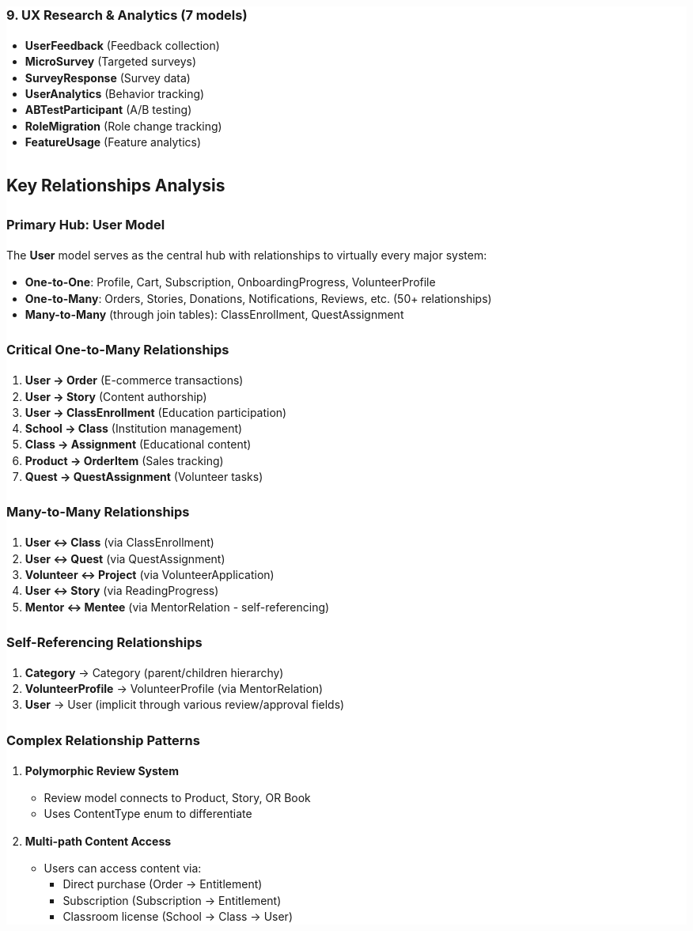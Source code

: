 ### 9. UX Research & Analytics (7 models)
- **UserFeedback** (Feedback collection)
- **MicroSurvey** (Targeted surveys)
- **SurveyResponse** (Survey data)
- **UserAnalytics** (Behavior tracking)
- **ABTestParticipant** (A/B testing)
- **RoleMigration** (Role change tracking)
- **FeatureUsage** (Feature analytics)

## Key Relationships Analysis

### Primary Hub: User Model
The **User** model serves as the central hub with relationships to virtually every major system:
- **One-to-One**: Profile, Cart, Subscription, OnboardingProgress, VolunteerProfile
- **One-to-Many**: Orders, Stories, Donations, Notifications, Reviews, etc. (50+ relationships)
- **Many-to-Many** (through join tables): ClassEnrollment, QuestAssignment

### Critical One-to-Many Relationships

1. **User → Order** (E-commerce transactions)
2. **User → Story** (Content authorship)
3. **User → ClassEnrollment** (Education participation)
4. **School → Class** (Institution management)
5. **Class → Assignment** (Educational content)
6. **Product → OrderItem** (Sales tracking)
7. **Quest → QuestAssignment** (Volunteer tasks)

### Many-to-Many Relationships

1. **User ↔ Class** (via ClassEnrollment)
2. **User ↔ Quest** (via QuestAssignment)
3. **Volunteer ↔ Project** (via VolunteerApplication)
4. **User ↔ Story** (via ReadingProgress)
5. **Mentor ↔ Mentee** (via MentorRelation - self-referencing)

### Self-Referencing Relationships

1. **Category** → Category (parent/children hierarchy)
2. **VolunteerProfile** → VolunteerProfile (via MentorRelation)
3. **User** → User (implicit through various review/approval fields)

### Complex Relationship Patterns

1. **Polymorphic Review System**
   - Review model connects to Product, Story, OR Book
   - Uses ContentType enum to differentiate

2. **Multi-path Content Access**
   - Users can access content via:
     - Direct purchase (Order → Entitlement)
     - Subscription (Subscription → Entitlement)
     - Classroom license (School → Class → User)

